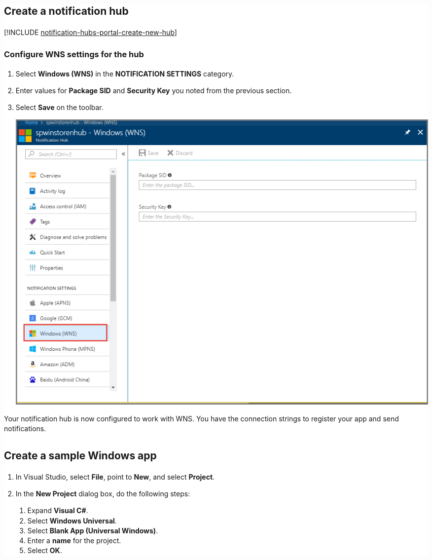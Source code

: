 ## Create a notification hub
[!INCLUDE [notification-hubs-portal-create-new-hub](../../includes/notification-hubs-portal-create-new-hub.md)]


### Configure WNS settings for the hub

1. Select **Windows (WNS)** in the **NOTIFICATION SETTINGS** category. 
2. Enter values for **Package SID** and **Security Key** you noted from the previous section. 
3. Select **Save** on the toolbar.

    ![The Package SID and Security Key boxes](./media/notification-hubs-windows-store-dotnet-get-started/notification-hub-configure-wns.png)

Your notification hub is now configured to work with WNS. You have the connection strings to register your app and send notifications.

## Create a sample Windows app
1. In Visual Studio, select **File**, point to **New**, and select **Project**. 
2. In the **New Project** dialog box, do the following steps: 

    1. Expand **Visual C#**.
    2. Select **Windows Universal**. 
    3. Select **Blank App (Universal Windows)**. 
    4. Enter a **name** for the project. 
    5. Select **OK**. 
